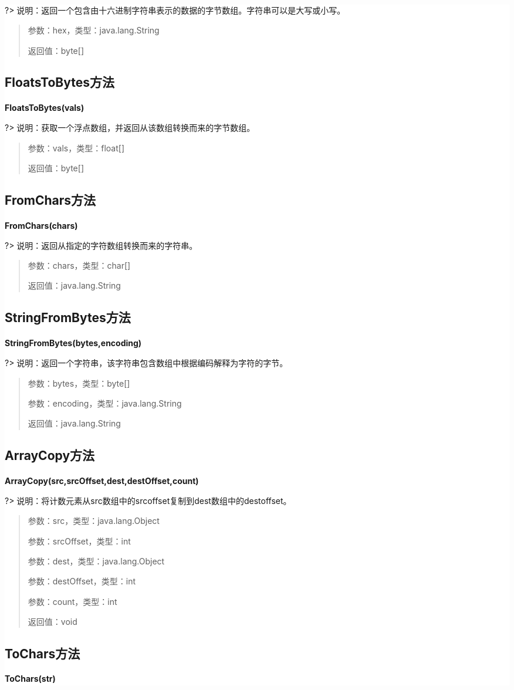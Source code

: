 ?> 说明：返回一个包含由十六进制字符串表示的数据的字节数组。字符串可以是大写或小写。
>
> 参数：hex，类型：java.lang.String
>
> 返回值：byte[]
## FloatsToBytes方法
**FloatsToBytes(vals)**

?> 说明：获取一个浮点数组，并返回从该数组转换而来的字节数组。
>
> 参数：vals，类型：float[]
>
> 返回值：byte[]
## FromChars方法
**FromChars(chars)**

?> 说明：返回从指定的字符数组转换而来的字符串。
>
> 参数：chars，类型：char[]
>
> 返回值：java.lang.String
## StringFromBytes方法
**StringFromBytes(bytes,encoding)**

?> 说明：返回一个字符串，该字符串包含数组中根据编码解释为字符的字节。
>
> 参数：bytes，类型：byte[]
>
> 参数：encoding，类型：java.lang.String
>
> 返回值：java.lang.String
## ArrayCopy方法
**ArrayCopy(src,srcOffset,dest,destOffset,count)**

?> 说明：将计数元素从src数组中的srcoffset复制到dest数组中的destoffset。
>
> 参数：src，类型：java.lang.Object
>
> 参数：srcOffset，类型：int
>
> 参数：dest，类型：java.lang.Object
>
> 参数：destOffset，类型：int
>
> 参数：count，类型：int
>
> 返回值：void
## ToChars方法
**ToChars(str)**
